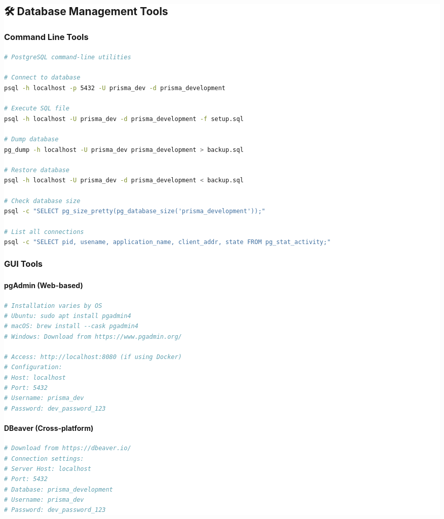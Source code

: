 
## 🛠️ Database Management Tools

### Command Line Tools

```bash
# PostgreSQL command-line utilities

# Connect to database
psql -h localhost -p 5432 -U prisma_dev -d prisma_development

# Execute SQL file
psql -h localhost -U prisma_dev -d prisma_development -f setup.sql

# Dump database
pg_dump -h localhost -U prisma_dev prisma_development > backup.sql

# Restore database
psql -h localhost -U prisma_dev -d prisma_development < backup.sql

# Check database size
psql -c "SELECT pg_size_pretty(pg_database_size('prisma_development'));"

# List all connections
psql -c "SELECT pid, usename, application_name, client_addr, state FROM pg_stat_activity;"
```

### GUI Tools

#### **pgAdmin (Web-based)**
```bash
# Installation varies by OS
# Ubuntu: sudo apt install pgadmin4
# macOS: brew install --cask pgadmin4
# Windows: Download from https://www.pgadmin.org/

# Access: http://localhost:8080 (if using Docker)
# Configuration:
# Host: localhost
# Port: 5432
# Username: prisma_dev
# Password: dev_password_123
```

#### **DBeaver (Cross-platform)**
```bash
# Download from https://dbeaver.io/
# Connection settings:
# Server Host: localhost
# Port: 5432
# Database: prisma_development
# Username: prisma_dev
# Password: dev_password_123
```
